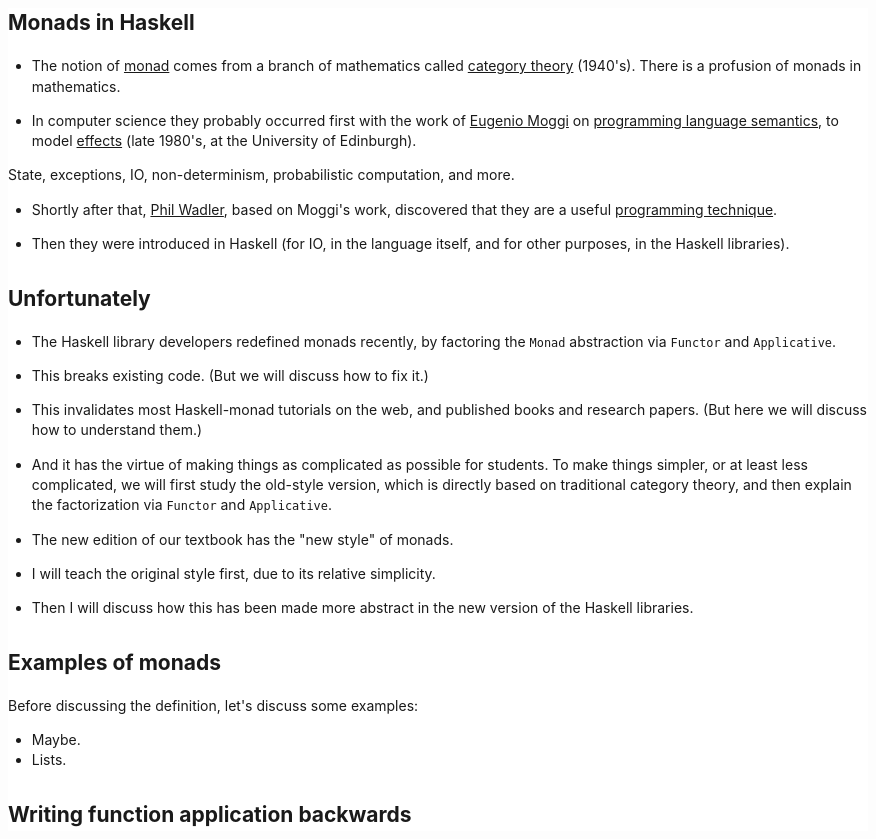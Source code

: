 ## Monads in Haskell


* The notion of [monad](https://en.wikipedia.org/wiki/Monad_(category_theory)) comes from a branch of mathematics called [category theory](https://en.wikipedia.org/wiki/Category_theory) (1940's). There is a profusion of monads in mathematics.

* In computer science they probably occurred first with the work of [Eugenio Moggi](https://en.wikipedia.org/wiki/Eugenio_Moggi) on [programming language semantics](https://en.wikipedia.org/wiki/Semantics_(computer_science)), to model [effects](https://en.wikipedia.org/wiki/Side_effect_(computer_science)) (late 1980's, at the University of Edinburgh).

State, exceptions, IO, non-determinism, probabilistic computation, and more.

* Shortly after that, [Phil Wadler](https://en.wikipedia.org/wiki/Philip_Wadler), based on Moggi's work,
  discovered that they are a useful [programming technique](https://en.wikipedia.org/wiki/Monad_(functional_programming)).

* Then they were introduced in Haskell (for IO, in the language
  itself, and for other purposes, in the Haskell libraries).

## Unfortunately


* The Haskell library developers redefined monads recently, by factoring the `Monad` abstraction via `Functor` and `Applicative`.

* This breaks existing code. (But we will discuss how to fix it.)

* This invalidates most Haskell-monad tutorials on the web, and
  published books and research papers. (But here we will discuss how to understand them.)

* And it has the virtue of making things as complicated as possible for students. To make things simpler, or at least less complicated, we will first study the old-style version, which is directly based on traditional category theory, and then explain the factorization via `Functor` and `Applicative`.

* The new edition of our textbook has the "new style" of monads.

* I will teach the original style first, due to its relative simplicity.

* Then I will discuss how this has been made more abstract in the
  new version of the Haskell libraries.

## Examples of monads

Before discussing the definition, let's discuss some examples:


* Maybe.
* Lists.



## Writing function application backwards
